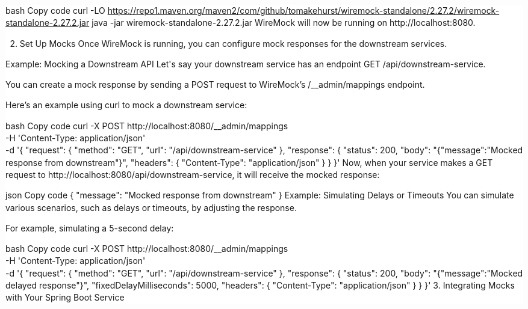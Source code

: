 bash
Copy code
curl -LO https://repo1.maven.org/maven2/com/github/tomakehurst/wiremock-standalone/2.27.2/wiremock-standalone-2.27.2.jar
java -jar wiremock-standalone-2.27.2.jar
WireMock will now be running on http://localhost:8080.

2. Set Up Mocks
Once WireMock is running, you can configure mock responses for the downstream services.

Example: Mocking a Downstream API
Let's say your downstream service has an endpoint GET /api/downstream-service.

You can create a mock response by sending a POST request to WireMock’s /__admin/mappings endpoint.

Here’s an example using curl to mock a downstream service:

bash
Copy code
curl -X POST http://localhost:8080/__admin/mappings \
  -H 'Content-Type: application/json' \
  -d '{
    "request": {
      "method": "GET",
      "url": "/api/downstream-service"
    },
    "response": {
      "status": 200,
      "body": "{\"message\":\"Mocked response from downstream\"}",
      "headers": {
        "Content-Type": "application/json"
      }
    }
  }'
Now, when your service makes a GET request to http://localhost:8080/api/downstream-service, it will receive the mocked response:

json
Copy code
{
  "message": "Mocked response from downstream"
}
Example: Simulating Delays or Timeouts
You can simulate various scenarios, such as delays or timeouts, by adjusting the response.

For example, simulating a 5-second delay:

bash
Copy code
curl -X POST http://localhost:8080/__admin/mappings \
  -H 'Content-Type: application/json' \
  -d '{
    "request": {
      "method": "GET",
      "url": "/api/downstream-service"
    },
    "response": {
      "status": 200,
      "body": "{\"message\":\"Mocked delayed response\"}",
      "fixedDelayMilliseconds": 5000,
      "headers": {
        "Content-Type": "application/json"
      }
    }
  }'
3. Integrating Mocks with Your Spring Boot Service